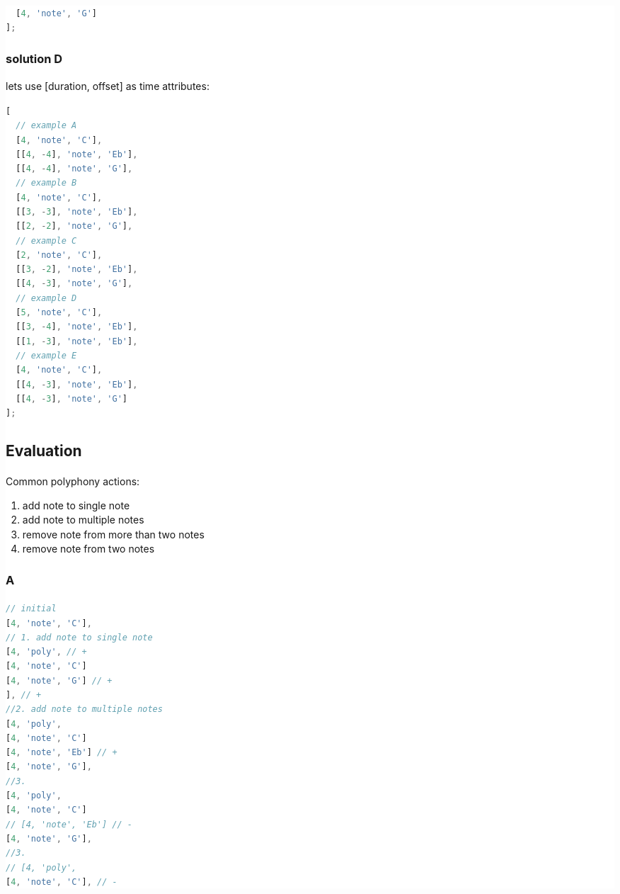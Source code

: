 ```js
  [4, 'note', 'G']
];
```

### solution D

lets use [duration, offset] as time attributes:

```js
[
  // example A
  [4, 'note', 'C'],
  [[4, -4], 'note', 'Eb'],
  [[4, -4], 'note', 'G'],
  // example B
  [4, 'note', 'C'],
  [[3, -3], 'note', 'Eb'],
  [[2, -2], 'note', 'G'],
  // example C
  [2, 'note', 'C'],
  [[3, -2], 'note', 'Eb'],
  [[4, -3], 'note', 'G'],
  // example D
  [5, 'note', 'C'],
  [[3, -4], 'note', 'Eb'],
  [[1, -3], 'note', 'Eb'],
  // example E
  [4, 'note', 'C'],
  [[4, -3], 'note', 'Eb'],
  [[4, -3], 'note', 'G']
];
```

## Evaluation

Common polyphony actions:

1. add note to single note
2. add note to multiple notes
3. remove note from more than two notes
4. remove note from two notes

### A

```js
// initial
[4, 'note', 'C'],
// 1. add note to single note
[4, 'poly', // +
[4, 'note', 'C']
[4, 'note', 'G'] // +
], // +
//2. add note to multiple notes
[4, 'poly',
[4, 'note', 'C']
[4, 'note', 'Eb'] // +
[4, 'note', 'G'],
//3.
[4, 'poly',
[4, 'note', 'C']
// [4, 'note', 'Eb'] // -
[4, 'note', 'G'],
//3.
// [4, 'poly',
[4, 'note', 'C'], // -
```